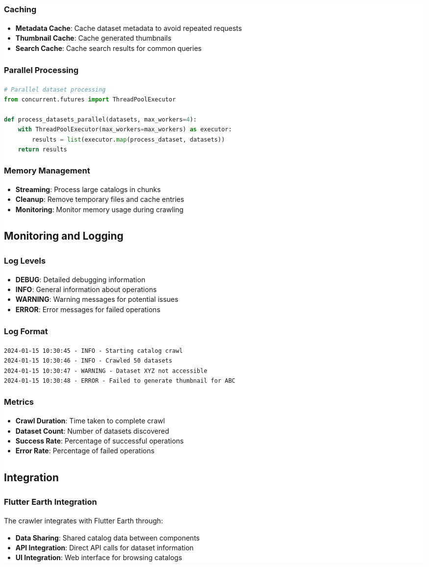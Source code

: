 ### Caching
- **Metadata Cache**: Cache dataset metadata to avoid repeated requests
- **Thumbnail Cache**: Cache generated thumbnails
- **Search Cache**: Cache search results for common queries

### Parallel Processing
```python
# Parallel dataset processing
from concurrent.futures import ThreadPoolExecutor

def process_datasets_parallel(datasets, max_workers=4):
    with ThreadPoolExecutor(max_workers=max_workers) as executor:
        results = list(executor.map(process_dataset, datasets))
    return results
```

### Memory Management
- **Streaming**: Process large catalogs in chunks
- **Cleanup**: Remove temporary files and cache entries
- **Monitoring**: Monitor memory usage during crawling

## Monitoring and Logging

### Log Levels
- **DEBUG**: Detailed debugging information
- **INFO**: General information about operations
- **WARNING**: Warning messages for potential issues
- **ERROR**: Error messages for failed operations

### Log Format
```
2024-01-15 10:30:45 - INFO - Starting catalog crawl
2024-01-15 10:30:46 - INFO - Crawled 50 datasets
2024-01-15 10:30:47 - WARNING - Dataset XYZ not accessible
2024-01-15 10:30:48 - ERROR - Failed to generate thumbnail for ABC
```

### Metrics
- **Crawl Duration**: Time taken to complete crawl
- **Dataset Count**: Number of datasets discovered
- **Success Rate**: Percentage of successful operations
- **Error Rate**: Percentage of failed operations

## Integration

### Flutter Earth Integration
The crawler integrates with Flutter Earth through:
- **Data Sharing**: Shared catalog data between components
- **API Integration**: Direct API calls for dataset information
- **UI Integration**: Web interface for browsing catalogs
